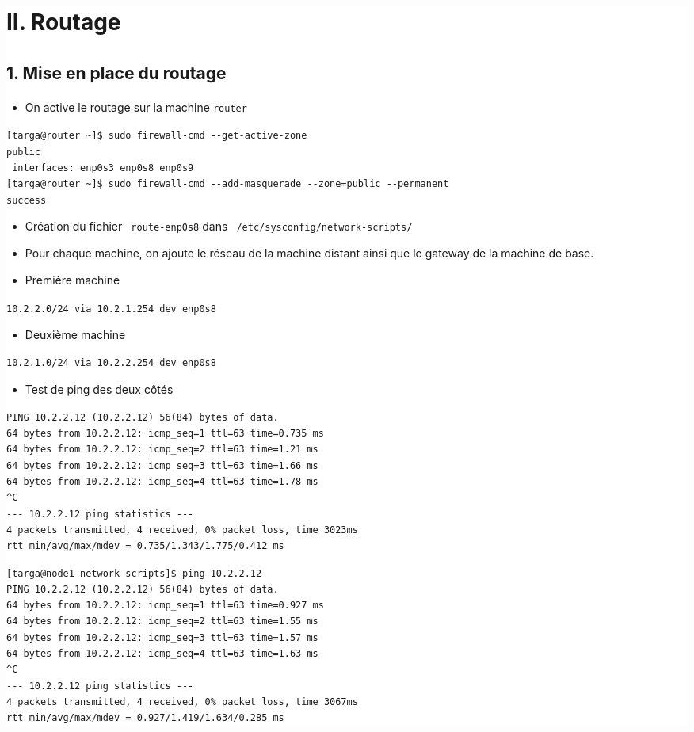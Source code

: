

# II. Routage

## 1. Mise en place du routage
 * On active le routage sur la machine ```router```

 ```
 [targa@router ~]$ sudo firewall-cmd --get-active-zone
public
  interfaces: enp0s3 enp0s8 enp0s9
[targa@router ~]$ sudo firewall-cmd --add-masquerade --zone=public --permanent
success
 ```

* Création du fichier ``` route-enp0s8``` dans ``` /etc/sysconfig/network-scripts/```

* Pour chaque machine, on ajoute le réseau de la machine distant ainsi que le gateway de la machine de base.

* Première machine
```
10.2.2.0/24 via 10.2.1.254 dev enp0s8
```
* Deuxième machine

```
10.2.1.0/24 via 10.2.2.254 dev enp0s8
```

* Test de ping des deux côtés
```
PING 10.2.2.12 (10.2.2.12) 56(84) bytes of data.
64 bytes from 10.2.2.12: icmp_seq=1 ttl=63 time=0.735 ms
64 bytes from 10.2.2.12: icmp_seq=2 ttl=63 time=1.21 ms
64 bytes from 10.2.2.12: icmp_seq=3 ttl=63 time=1.66 ms
64 bytes from 10.2.2.12: icmp_seq=4 ttl=63 time=1.78 ms
^C
--- 10.2.2.12 ping statistics ---
4 packets transmitted, 4 received, 0% packet loss, time 3023ms
rtt min/avg/max/mdev = 0.735/1.343/1.775/0.412 ms
```

```
[targa@node1 network-scripts]$ ping 10.2.2.12
PING 10.2.2.12 (10.2.2.12) 56(84) bytes of data.
64 bytes from 10.2.2.12: icmp_seq=1 ttl=63 time=0.927 ms
64 bytes from 10.2.2.12: icmp_seq=2 ttl=63 time=1.55 ms
64 bytes from 10.2.2.12: icmp_seq=3 ttl=63 time=1.57 ms
64 bytes from 10.2.2.12: icmp_seq=4 ttl=63 time=1.63 ms
^C
--- 10.2.2.12 ping statistics ---
4 packets transmitted, 4 received, 0% packet loss, time 3067ms
rtt min/avg/max/mdev = 0.927/1.419/1.634/0.285 ms
```
